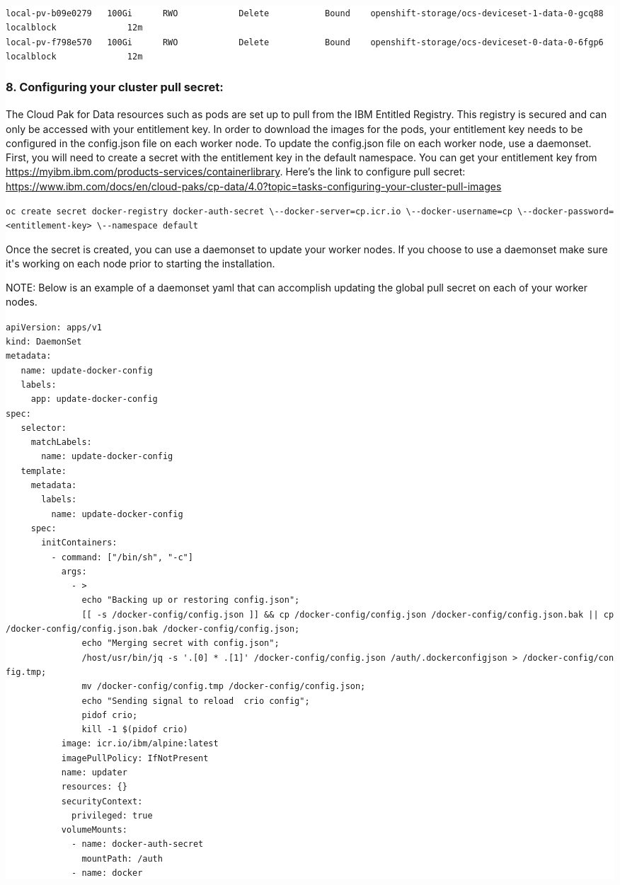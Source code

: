 ```
local-pv-b09e0279   100Gi      RWO            Delete           Bound    openshift-storage/ocs-deviceset-1-data-0-gcq88   localblock              12m
local-pv-f798e570   100Gi      RWO            Delete           Bound    openshift-storage/ocs-deviceset-0-data-0-6fgp6   localblock              12m
```
### 8.	Configuring your cluster pull secret:

The Cloud Pak for Data resources such as pods are set up to pull from the IBM Entitled Registry.  This registry is secured and can only be accessed with your entitlement key.  In order to download the images for the pods, your entitlement key needs to be configured in the config.json file on each worker node. To update the config.json file on each worker node, use a daemonset.
First, you will need to create a secret with the entitlement key in the default namespace. You can get your entitlement key from https://myibm.ibm.com/products-services/containerlibrary.
Here’s the link to configure pull secret:
https://www.ibm.com/docs/en/cloud-paks/cp-data/4.0?topic=tasks-configuring-your-cluster-pull-images
```
oc create secret docker-registry docker-auth-secret \--docker-server=cp.icr.io \--docker-username=cp \--docker-password=<entitlement-key> \--namespace default
```
Once the secret is created, you can use a daemonset to update your worker nodes.  If you choose to use a daemonset make sure it's working on each node prior to starting the installation.

NOTE: Below is an example of a daemonset yaml that can accomplish updating the global pull secret on each of your worker nodes.
```
apiVersion: apps/v1
kind: DaemonSet
metadata:
   name: update-docker-config
   labels:
     app: update-docker-config
spec:
   selector:
     matchLabels:
       name: update-docker-config
   template:
     metadata:
       labels:
         name: update-docker-config
     spec:
       initContainers:
         - command: ["/bin/sh", "-c"]
           args:
             - >
               echo "Backing up or restoring config.json";
               [[ -s /docker-config/config.json ]] && cp /docker-config/config.json /docker-config/config.json.bak || cp /docker-config/config.json.bak /docker-config/config.json;
               echo "Merging secret with config.json";
               /host/usr/bin/jq -s '.[0] * .[1]' /docker-config/config.json /auth/.dockerconfigjson > /docker-config/config.tmp;
               mv /docker-config/config.tmp /docker-config/config.json;
               echo "Sending signal to reload  crio config";
               pidof crio;
               kill -1 $(pidof crio)
           image: icr.io/ibm/alpine:latest
           imagePullPolicy: IfNotPresent
           name: updater
           resources: {}
           securityContext:
             privileged: true
           volumeMounts:
             - name: docker-auth-secret
               mountPath: /auth
             - name: docker
```